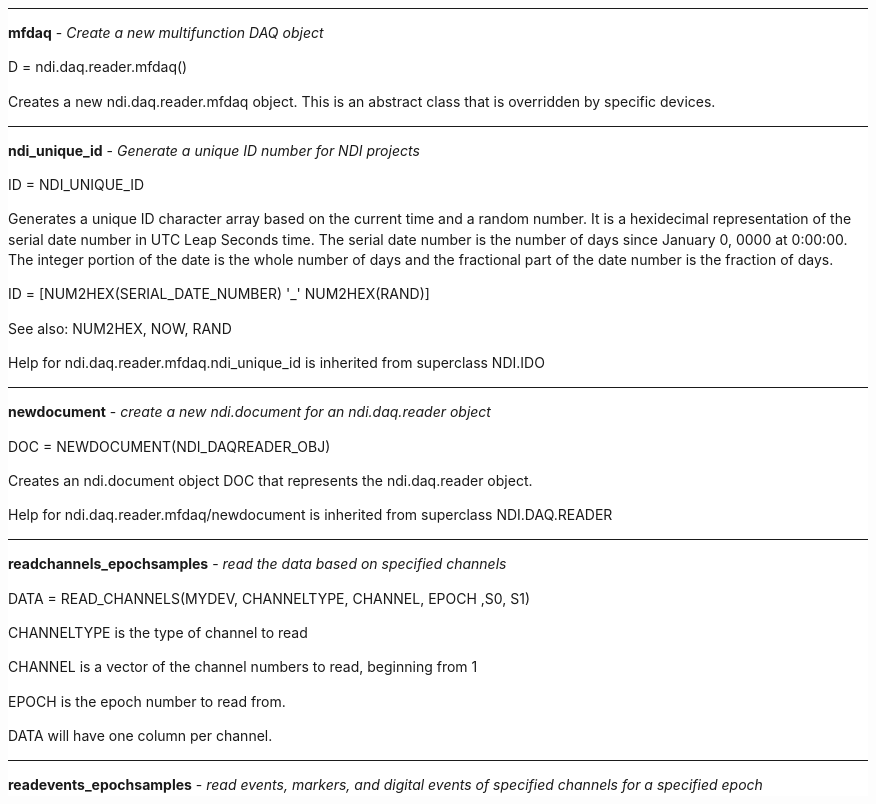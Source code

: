 
---

**mfdaq** - *Create a new multifunction DAQ object*

D = ndi.daq.reader.mfdaq()
 
   Creates a new ndi.daq.reader.mfdaq object.
   This is an abstract class that is overridden by specific devices.


---

**ndi_unique_id** - *Generate a unique ID number for NDI projects*

ID = NDI_UNIQUE_ID
 
  Generates a unique ID character array based on the current time and a random
  number. It is a hexidecimal representation of the serial date number in
  UTC Leap Seconds time. The serial date number is the number of days since January 0, 0000 at 0:00:00.
  The integer portion of the date is the whole number of days and the fractional part of the date number
  is the fraction of days.
 
  ID = [NUM2HEX(SERIAL_DATE_NUMBER) '_' NUM2HEX(RAND)]
 
  See also: NUM2HEX, NOW, RAND

Help for ndi.daq.reader.mfdaq.ndi_unique_id is inherited from superclass NDI.IDO


---

**newdocument** - *create a new ndi.document for an ndi.daq.reader object*

DOC = NEWDOCUMENT(NDI_DAQREADER_OBJ)
 
  Creates an ndi.document object DOC that represents the
     ndi.daq.reader object.

Help for ndi.daq.reader.mfdaq/newdocument is inherited from superclass NDI.DAQ.READER


---

**readchannels_epochsamples** - *read the data based on specified channels*

DATA = READ_CHANNELS(MYDEV, CHANNELTYPE, CHANNEL, EPOCH ,S0, S1)
 
   CHANNELTYPE is the type of channel to read
 
   CHANNEL is a vector of the channel numbers to read, beginning from 1
 
   EPOCH is the epoch number to read from.
 
   DATA will have one column per channel.


---

**readevents_epochsamples** - *read events, markers, and digital events of specified channels for a specified epoch*
